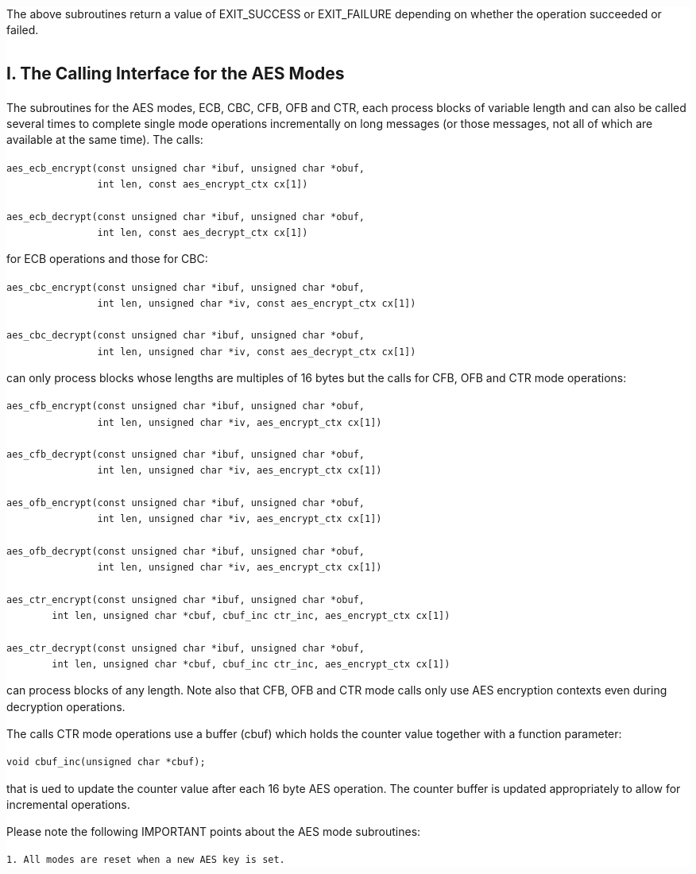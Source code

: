 The above subroutines return a value of EXIT_SUCCESS or EXIT_FAILURE 
depending on whether the operation succeeded or failed.
 
I. The Calling Interface for the AES Modes
------------------------------------------

The subroutines for the AES modes, ECB, CBC, CFB, OFB and CTR, each process
blocks of variable length and can also be called several times to complete 
single mode operations incrementally on long messages (or those messages,
not all of which are available at the same time).  The calls:

    aes_ecb_encrypt(const unsigned char *ibuf, unsigned char *obuf,
                    int len, const aes_encrypt_ctx cx[1])

    aes_ecb_decrypt(const unsigned char *ibuf, unsigned char *obuf,
                    int len, const aes_decrypt_ctx cx[1])

for ECB operations and those for CBC:

    aes_cbc_encrypt(const unsigned char *ibuf, unsigned char *obuf,
                    int len, unsigned char *iv, const aes_encrypt_ctx cx[1])

    aes_cbc_decrypt(const unsigned char *ibuf, unsigned char *obuf,
                    int len, unsigned char *iv, const aes_decrypt_ctx cx[1])
 
can only process blocks whose lengths are multiples of 16 bytes but the calls 
for CFB, OFB and CTR mode operations:

    aes_cfb_encrypt(const unsigned char *ibuf, unsigned char *obuf,
                    int len, unsigned char *iv, aes_encrypt_ctx cx[1])

    aes_cfb_decrypt(const unsigned char *ibuf, unsigned char *obuf,
                    int len, unsigned char *iv, aes_encrypt_ctx cx[1])

    aes_ofb_encrypt(const unsigned char *ibuf, unsigned char *obuf,
                    int len, unsigned char *iv, aes_encrypt_ctx cx[1])

    aes_ofb_decrypt(const unsigned char *ibuf, unsigned char *obuf,
                    int len, unsigned char *iv, aes_encrypt_ctx cx[1])

    aes_ctr_encrypt(const unsigned char *ibuf, unsigned char *obuf,
            int len, unsigned char *cbuf, cbuf_inc ctr_inc, aes_encrypt_ctx cx[1])

    aes_ctr_decrypt(const unsigned char *ibuf, unsigned char *obuf,
            int len, unsigned char *cbuf, cbuf_inc ctr_inc, aes_encrypt_ctx cx[1])

can process blocks of any length.  Note also that CFB, OFB and CTR mode calls only
use AES encryption contexts even during decryption operations.

The calls CTR mode operations use a buffer (cbuf) which holds the counter value
together with a function parameter:

    void cbuf_inc(unsigned char *cbuf);

that is ued to update the counter value after each 16 byte AES operation. The 
counter buffer is updated appropriately to allow for incremental operations.

Please note the following IMPORTANT points about the AES mode subroutines:

    1. All modes are reset when a new AES key is set.
    